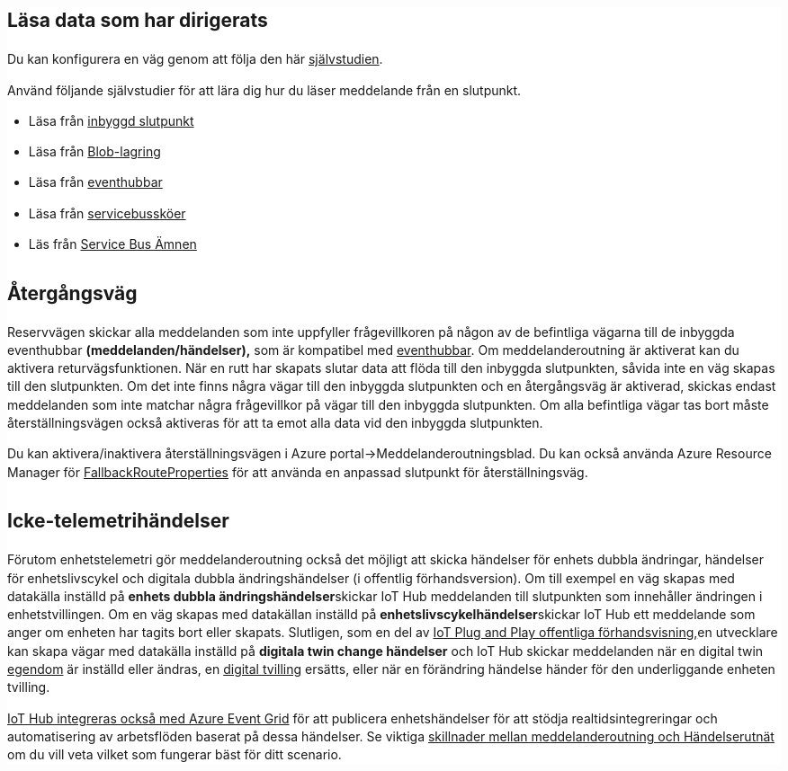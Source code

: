 
## <a name="reading-data-that-has-been-routed"></a>Läsa data som har dirigerats

Du kan konfigurera en väg genom att följa den här [självstudien](tutorial-routing.md).

Använd följande självstudier för att lära dig hur du läser meddelande från en slutpunkt.

* Läsa från [inbyggd slutpunkt](quickstart-send-telemetry-node.md)

* Läsa från [Blob-lagring](../storage/blobs/storage-blob-event-quickstart.md)

* Läsa från [eventhubbar](../event-hubs/event-hubs-dotnet-standard-getstarted-send.md)

* Läsa från [servicebussköer](../service-bus-messaging/service-bus-dotnet-get-started-with-queues.md)

* Läs från [Service Bus Ämnen](https://docs.microsoft.com/azure/service-bus-messaging/service-bus-dotnet-how-to-use-topics-subscriptions)


## <a name="fallback-route"></a>Återgångsväg

Reservvägen skickar alla meddelanden som inte uppfyller frågevillkoren på någon av de befintliga vägarna till de inbyggda eventhubbar **(meddelanden/händelser),** som är kompatibel med [eventhubbar](/azure/event-hubs/). Om meddelanderoutning är aktiverat kan du aktivera returvägsfunktionen. När en rutt har skapats slutar data att flöda till den inbyggda slutpunkten, såvida inte en väg skapas till den slutpunkten. Om det inte finns några vägar till den inbyggda slutpunkten och en återgångsväg är aktiverad, skickas endast meddelanden som inte matchar några frågevillkor på vägar till den inbyggda slutpunkten. Om alla befintliga vägar tas bort måste återställningsvägen också aktiveras för att ta emot alla data vid den inbyggda slutpunkten.

Du kan aktivera/inaktivera återställningsvägen i Azure portal->Meddelanderoutningsblad. Du kan också använda Azure Resource Manager för [FallbackRouteProperties](/rest/api/iothub/iothubresource/createorupdate#fallbackrouteproperties) för att använda en anpassad slutpunkt för återställningsväg.

## <a name="non-telemetry-events"></a>Icke-telemetrihändelser

Förutom enhetstelemetri gör meddelanderoutning också det möjligt att skicka händelser för enhets dubbla ändringar, händelser för enhetslivscykel och digitala dubbla ändringshändelser (i offentlig förhandsversion). Om till exempel en väg skapas med datakälla inställd på **enhets dubbla ändringshändelser**skickar IoT Hub meddelanden till slutpunkten som innehåller ändringen i enhetstvillingen. Om en väg skapas med datakällan inställd på **enhetslivscykelhändelser**skickar IoT Hub ett meddelande som anger om enheten har tagits bort eller skapats. Slutligen, som en del av [IoT Plug and Play offentliga förhandsvisning,](../iot-pnp/overview-iot-plug-and-play.md)en utvecklare kan skapa vägar med datakälla inställd på **digitala twin change händelser** och IoT Hub skickar meddelanden när en digital twin [egendom](../iot-pnp/iot-plug-and-play-glossary.md) är inställd eller ändras, en [digital tvilling](../iot-pnp/iot-plug-and-play-glossary.md) ersätts, eller när en förändring händelse händer för den underliggande enheten tvilling.

[IoT Hub integreras också med Azure Event Grid](iot-hub-event-grid.md) för att publicera enhetshändelser för att stödja realtidsintegreringar och automatisering av arbetsflöden baserat på dessa händelser. Se viktiga [skillnader mellan meddelanderoutning och Händelserutnät](iot-hub-event-grid-routing-comparison.md) om du vill veta vilket som fungerar bäst för ditt scenario.
